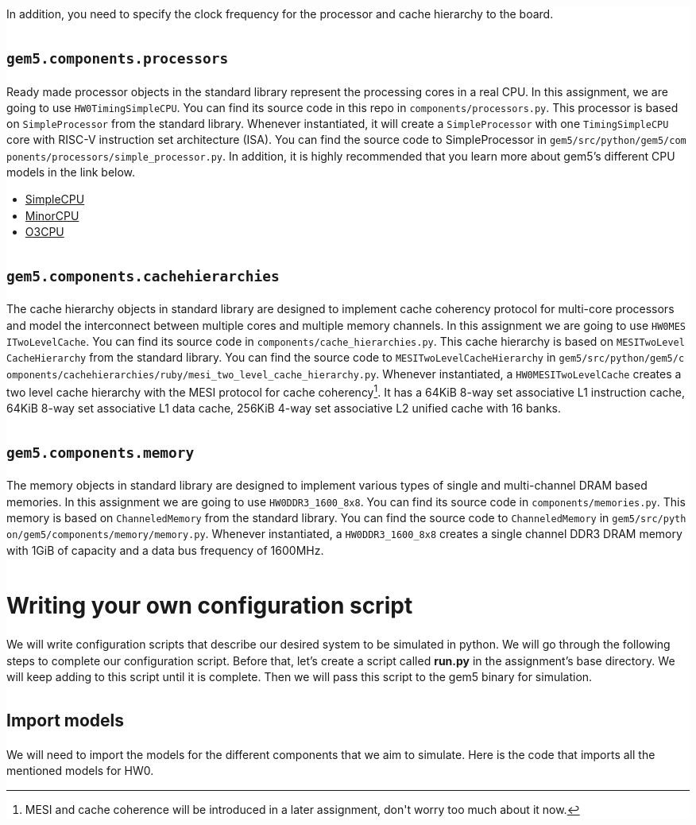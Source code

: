 In addition, you need to specify the clock frequency for the processor and cache hierarchy to the board.

## `gem5.components.processors`

Ready made processor objects in the standard library represent the processing cores in a real CPU. In this assignment, we are going to use `HW0TimingSimpleCPU`. You can find its source code in this repo in `components/processors.py`. This processor is based on `SimpleProcessor` from the standard library. Whenever instantiated, it will create a `SimpleProcessor` with one `TimingSimpleCPU` core with RISC-V instruction set architecture (ISA). You can find the source code to SimpleProcessor in `gem5/src/python/gem5/components/processors/simple_processor.py`. In addition, it is highly recommended that you learn more about gem5’s different CPU models in the link below.

- [SimpleCPU](https://www.gem5.org/documentation/general_docs/cpu_models/)
- [MinorCPU](https://www.gem5.org/documentation/general_docs/cpu_models/minor_cpu)
- [O3CPU](https://www.gem5.org/documentation/general_docs/cpu_models/O3CPU)

## `gem5.components.cachehierarchies`

The cache hierarchy objects in standard library are designed to implement cache coherency protocol for multi-core processors and model the interconnect between multiple cores and multiple memory channels. In this assignment we are going to use `HW0MESITwoLevelCache`. You can find its source code in `components/cache_hierarchies.py`. This cache hierarchy is based on `MESITwoLevelCacheHierarchy` from the standard library. You can find the source code to `MESITwoLevelCacheHierarchy` in `gem5/src/python/gem5/components/cachehierarchies/ruby/mesi_two_level_cache_hierarchy.py`. Whenever instantiated, a    `HW0MESITwoLevelCache` creates a two level cache hierarchy with the MESI protocol for cache coherency[^1]. It has a 64KiB 8-way set associative L1 instruction cache, 64KiB 8-way set associative L1 data cache, 256KiB 4-way set associative L2 unified cache with 16 banks.

[^1]: MESI and cache coherence will be introduced in a later assignment, don't worry too much about it now.

## `gem5.components.memory`

The memory objects in standard library are designed to implement various types of single and multi-channel DRAM based memories. In this assignment we are going to use `HW0DDR3_1600_8x8`. You can find its source code in `components/memories.py`. This memory is based on `ChanneledMemory` from the standard library. You can find the source code to `ChanneledMemory` in `gem5/src/python/gem5/components/memory/memory.py`. Whenever instantiated, a `HW0DDR3_1600_8x8` creates a single channel DDR3 DRAM memory with 1GiB of capacity and a data bus frequency of 1600MHz.

# Writing your own configuration script

We will write configuration scripts that describe our desired system to be simulated in python. We will go through the following steps to complete our configuration script. Before that, let’s create a script called **run.py** in the assignment’s base directory. We will keep adding to this script until it is complete. Then we will pass this script to the gem5 binary for simulation.

## Import models

We will need to import the models for the different components that we aim to simulate. Here is the code that imports all the mentioned models for HW0.
